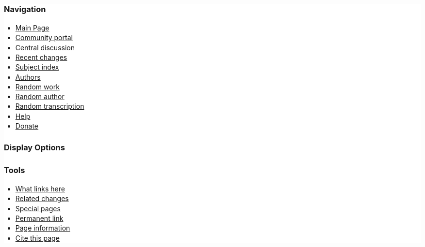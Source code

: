 <div id="p-logo" role="banner">

[](/wiki/Main_Page "Visit the main page")

</div>

### <span>Navigation</span>

<div class="body vector-menu-content">

  - <span id="n-mainpage">[Main
    Page](/wiki/Main_Page "Visit the main page [z]")</span>
  - <span id="n-portal">[Community
    portal](/wiki/Wikisource:Community_portal "About the project, what you can do, where to find things")</span>
  - <span id="n-scriptorium">[Central
    discussion](/wiki/Wikisource:Scriptorium)</span>
  - <span id="n-recentchanges">[Recent
    changes](/wiki/Special:RecentChanges "A list of recent changes in the wiki [r]")</span>
  - <span id="n-subjectindex">[Subject
    index](/wiki/Portal:Portals)</span>
  - <span id="n-categoryauthors">[Authors](/wiki/Category:Authors_by_alphabetical_order)</span>
  - <span id="n-randomwork">[Random
    work](/wiki/Special:RandomRootpage/Main)</span>
  - <span id="n-randomauthor">[Random
    author](/wiki/Special:Random/Author)</span>
  - <span id="n-randomindex">[Random
    transcription](/wiki/Special:Random/Index)</span>
  - <span id="n-help">[Help](/wiki/Help:Contents "The place to find out")</span>
  - <span id="n-sitesupport">[Donate](//donate.wikimedia.org/wiki/Special:FundraiserRedirector?utm_source=donate&utm_medium=sidebar&utm_campaign=C13_en.wikisource.org&uselang=en "Support us")</span>

</div>

### <span>Display Options</span>

<div class="body vector-menu-content">

</div>

### <span>Tools</span>

<div class="body vector-menu-content">

  - <span id="t-whatlinkshere">[What links
    here](/wiki/Special:WhatLinksHere/Quran_\(Progressive_Muslims_Organization\)/40 "A list of all wiki pages that link here [j]")</span>
  - <span id="t-recentchangeslinked">[Related
    changes](/wiki/Special:RecentChangesLinked/Quran_\(Progressive_Muslims_Organization\)/40 "Recent changes in pages linked from this page [k]")</span>
  - <span id="t-specialpages">[Special
    pages](/wiki/Special:SpecialPages "A list of all special pages [q]")</span>
  - <span id="t-permalink">[Permanent
    link](/w/index.php?title=Quran_\(Progressive_Muslims_Organization\)/40&oldid=3755612 "Permanent link to this revision of the page")</span>
  - <span id="t-info">[Page
    information](/w/index.php?title=Quran_\(Progressive_Muslims_Organization\)/40&action=info "More information about this page")</span>
  - <span id="t-cite">[Cite this
    page](/w/index.php?title=Special:CiteThisPage&page=Quran_%28Progressive_Muslims_Organization%29%2F40&id=3755612&wpFormIdentifier=titleform "Information on how to cite this page")</span>
